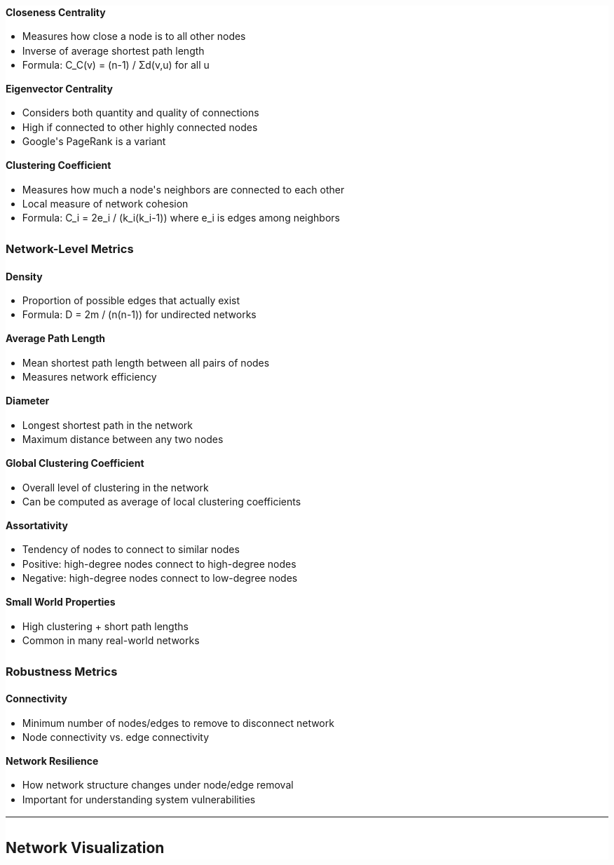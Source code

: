 **Closeness Centrality**
- Measures how close a node is to all other nodes
- Inverse of average shortest path length
- Formula: C_C(v) = (n-1) / Σd(v,u) for all u

**Eigenvector Centrality**
- Considers both quantity and quality of connections
- High if connected to other highly connected nodes
- Google's PageRank is a variant

**Clustering Coefficient**
- Measures how much a node's neighbors are connected to each other
- Local measure of network cohesion
- Formula: C_i = 2e_i / (k_i(k_i-1)) where e_i is edges among neighbors

### Network-Level Metrics

**Density**
- Proportion of possible edges that actually exist
- Formula: D = 2m / (n(n-1)) for undirected networks

**Average Path Length**
- Mean shortest path length between all pairs of nodes
- Measures network efficiency

**Diameter**
- Longest shortest path in the network
- Maximum distance between any two nodes

**Global Clustering Coefficient**
- Overall level of clustering in the network
- Can be computed as average of local clustering coefficients

**Assortativity**
- Tendency of nodes to connect to similar nodes
- Positive: high-degree nodes connect to high-degree nodes
- Negative: high-degree nodes connect to low-degree nodes

**Small World Properties**
- High clustering + short path lengths
- Common in many real-world networks

### Robustness Metrics

**Connectivity**
- Minimum number of nodes/edges to remove to disconnect network
- Node connectivity vs. edge connectivity

**Network Resilience**
- How network structure changes under node/edge removal
- Important for understanding system vulnerabilities

---

## Network Visualization

